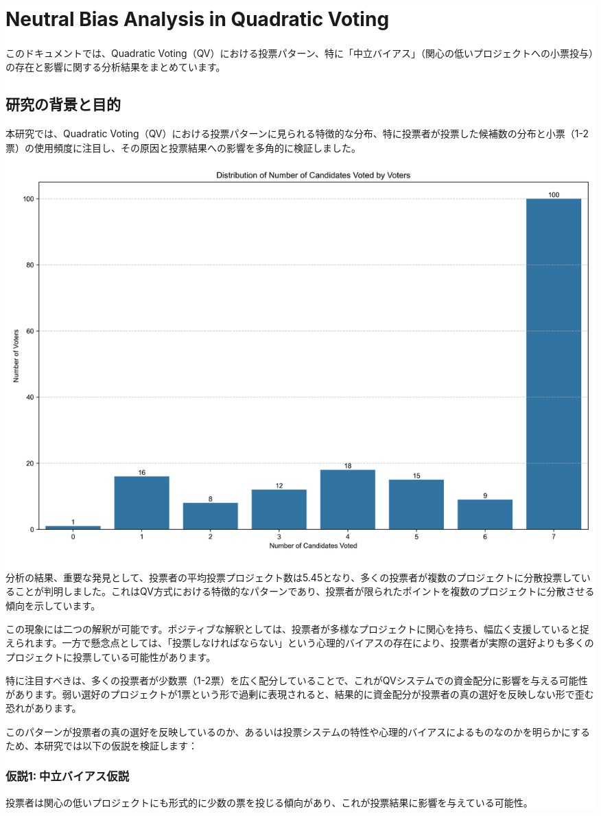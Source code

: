 # Neutral Bias Analysis in Quadratic Voting

このドキュメントでは、Quadratic Voting（QV）における投票パターン、特に「中立バイアス」（関心の低いプロジェクトへの小票投与）の存在と影響に関する分析結果をまとめています。

## 研究の背景と目的

本研究では、Quadratic Voting（QV）における投票パターンに見られる特徴的な分布、特に投票者が投票した候補数の分布と小票（1-2票）の使用頻度に注目し、その原因と投票結果への影響を多角的に検証しました。

![Voters Voting Pattern](../results/figures/basic_analysis/voters_voting_pattern.png)

分析の結果、重要な発見として、投票者の平均投票プロジェクト数は5.45となり、多くの投票者が複数のプロジェクトに分散投票していることが判明しました。これはQV方式における特徴的なパターンであり、投票者が限られたポイントを複数のプロジェクトに分散させる傾向を示しています。

この現象には二つの解釈が可能です。ポジティブな解釈としては、投票者が多様なプロジェクトに関心を持ち、幅広く支援していると捉えられます。一方で懸念点としては、「投票しなければならない」という心理的バイアスの存在により、投票者が実際の選好よりも多くのプロジェクトに投票している可能性があります。

特に注目すべきは、多くの投票者が少数票（1-2票）を広く配分していることで、これがQVシステムでの資金配分に影響を与える可能性があります。弱い選好のプロジェクトが1票という形で過剰に表現されると、結果的に資金配分が投票者の真の選好を反映しない形で歪む恐れがあります。

このパターンが投票者の真の選好を反映しているのか、あるいは投票システムの特性や心理的バイアスによるものなのかを明らかにするため、本研究では以下の仮説を検証します：

### 仮説1: 中立バイアス仮説
投票者は関心の低いプロジェクトにも形式的に少数の票を投じる傾向があり、これが投票結果に影響を与えている可能性。
